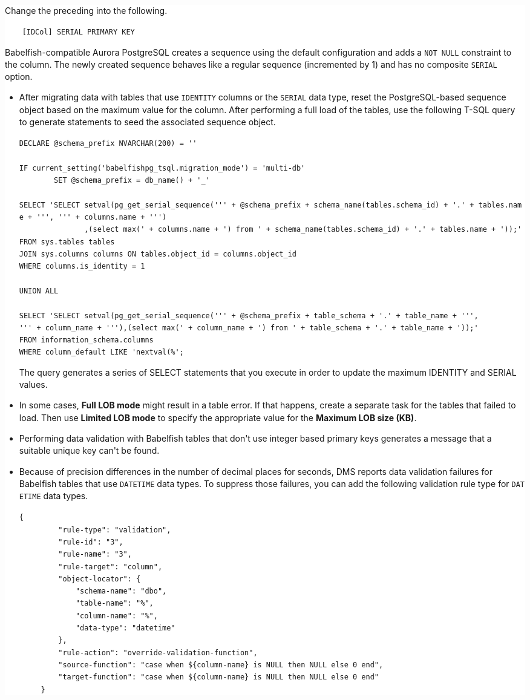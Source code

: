   Change the preceding into the following\.

  ```
      [IDCol] SERIAL PRIMARY KEY
  ```

  Babelfish\-compatible Aurora PostgreSQL creates a sequence using the default configuration and adds a `NOT NULL` constraint to the column\. The newly created sequence behaves like a regular sequence \(incremented by 1\) and has no composite `SERIAL` option\.
+ After migrating data with tables that use `IDENTITY` columns or the `SERIAL` data type, reset the PostgreSQL\-based sequence object based on the maximum value for the column\. After performing a full load of the tables, use the following T\-SQL query to generate statements to seed the associated sequence object\.

  ```
  DECLARE @schema_prefix NVARCHAR(200) = ''
  
  IF current_setting('babelfishpg_tsql.migration_mode') = 'multi-db'
          SET @schema_prefix = db_name() + '_'
  
  SELECT 'SELECT setval(pg_get_serial_sequence(''' + @schema_prefix + schema_name(tables.schema_id) + '.' + tables.name + ''', ''' + columns.name + ''')
                 ,(select max(' + columns.name + ') from ' + schema_name(tables.schema_id) + '.' + tables.name + '));'
  FROM sys.tables tables
  JOIN sys.columns columns ON tables.object_id = columns.object_id
  WHERE columns.is_identity = 1
  
  UNION ALL
  
  SELECT 'SELECT setval(pg_get_serial_sequence(''' + @schema_prefix + table_schema + '.' + table_name + ''', 
  ''' + column_name + '''),(select max(' + column_name + ') from ' + table_schema + '.' + table_name + '));'
  FROM information_schema.columns
  WHERE column_default LIKE 'nextval(%';
  ```

  The query generates a series of SELECT statements that you execute in order to update the maximum IDENTITY and SERIAL values\.
+ In some cases, **Full LOB mode** might result in a table error\. If that happens, create a separate task for the tables that failed to load\. Then use **Limited LOB mode** to specify the appropriate value for the **Maximum LOB size \(KB\)**\.
+ Performing data validation with Babelfish tables that don't use integer based primary keys generates a message that a suitable unique key can't be found\.
+ Because of precision differences in the number of decimal places for seconds, DMS reports data validation failures for Babelfish tables that use `DATETIME` data types\. To suppress those failures, you can add the following validation rule type for `DATETIME` data types\.

  ```
  {
           "rule-type": "validation",
           "rule-id": "3",
           "rule-name": "3",
           "rule-target": "column",
           "object-locator": {
               "schema-name": "dbo",
               "table-name": "%",
               "column-name": "%",
               "data-type": "datetime"
           },
           "rule-action": "override-validation-function",
           "source-function": "case when ${column-name} is NULL then NULL else 0 end",
           "target-function": "case when ${column-name} is NULL then NULL else 0 end"
       }
  ```